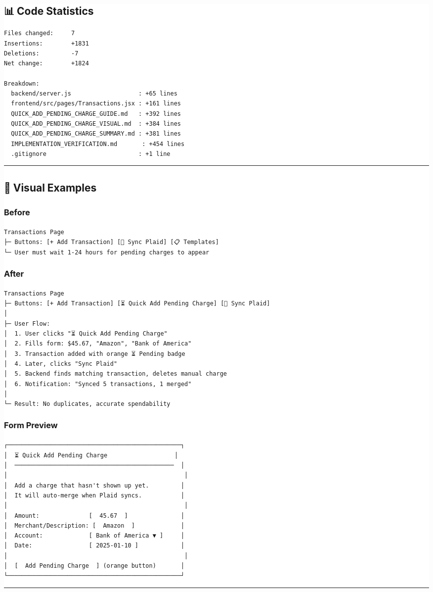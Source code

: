 
## 📊 Code Statistics

```
Files changed:     7
Insertions:        +1831
Deletions:         -7
Net change:        +1824

Breakdown:
  backend/server.js                   : +65 lines
  frontend/src/pages/Transactions.jsx : +161 lines
  QUICK_ADD_PENDING_CHARGE_GUIDE.md   : +392 lines
  QUICK_ADD_PENDING_CHARGE_VISUAL.md  : +384 lines
  QUICK_ADD_PENDING_CHARGE_SUMMARY.md : +381 lines
  IMPLEMENTATION_VERIFICATION.md       : +454 lines
  .gitignore                          : +1 line
```

---

## 🎨 Visual Examples

### Before
```
Transactions Page
├─ Buttons: [+ Add Transaction] [🔄 Sync Plaid] [📋 Templates]
└─ User must wait 1-24 hours for pending charges to appear
```

### After
```
Transactions Page
├─ Buttons: [+ Add Transaction] [⏳ Quick Add Pending Charge] [🔄 Sync Plaid]
│
├─ User Flow:
│  1. User clicks "⏳ Quick Add Pending Charge"
│  2. Fills form: $45.67, "Amazon", "Bank of America"
│  3. Transaction added with orange ⏳ Pending badge
│  4. Later, clicks "Sync Plaid"
│  5. Backend finds matching transaction, deletes manual charge
│  6. Notification: "Synced 5 transactions, 1 merged"
│
└─ Result: No duplicates, accurate spendability
```

### Form Preview
```
┌─────────────────────────────────────────────────┐
│  ⏳ Quick Add Pending Charge                   │
│  ─────────────────────────────────────────────  │
│                                                  │
│  Add a charge that hasn't shown up yet.         │
│  It will auto-merge when Plaid syncs.           │
│                                                  │
│  Amount:              [  45.67  ]               │
│  Merchant/Description: [  Amazon  ]             │
│  Account:             [ Bank of America ▼ ]     │
│  Date:                [ 2025-01-10 ]            │
│                                                  │
│  [  Add Pending Charge  ] (orange button)       │
└─────────────────────────────────────────────────┘
```

---